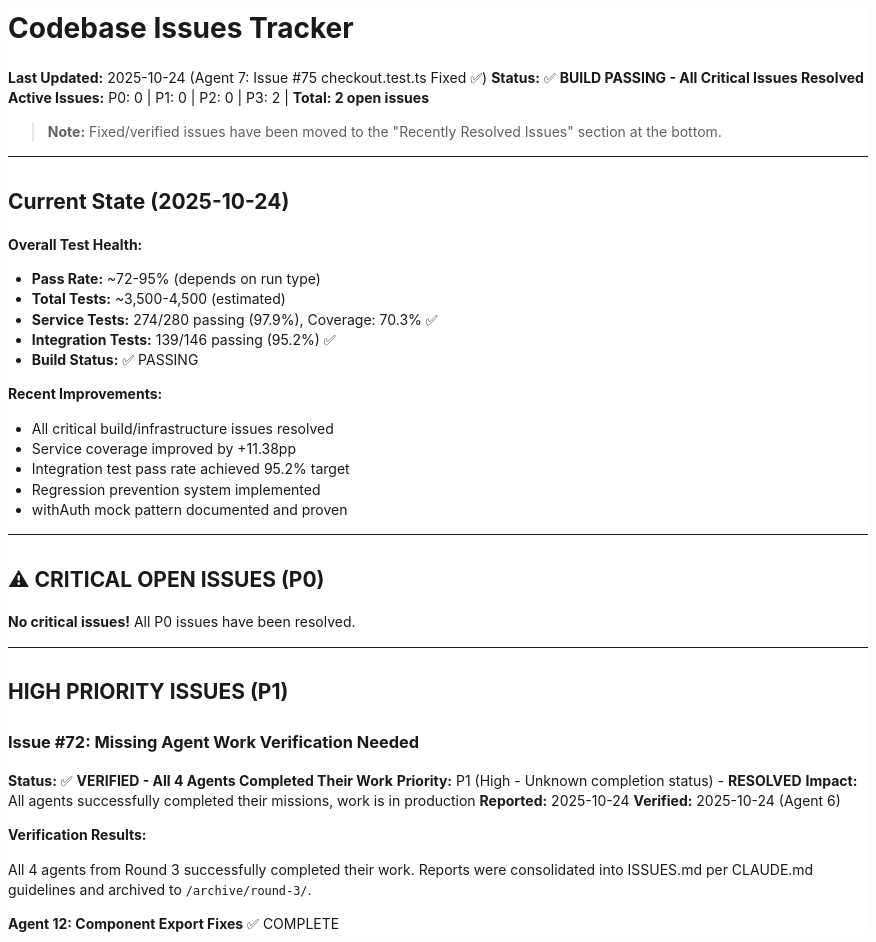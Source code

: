 # Codebase Issues Tracker

**Last Updated:** 2025-10-24 (Agent 7: Issue #75 checkout.test.ts Fixed ✅)
**Status:** ✅ **BUILD PASSING - All Critical Issues Resolved**
**Active Issues:** P0: 0 | P1: 0 | P2: 0 | P3: 2 | **Total: 2 open issues**

> **Note:** Fixed/verified issues have been moved to the "Recently Resolved Issues" section at the bottom.

---

## Current State (2025-10-24)

**Overall Test Health:**

- **Pass Rate:** ~72-95% (depends on run type)
- **Total Tests:** ~3,500-4,500 (estimated)
- **Service Tests:** 274/280 passing (97.9%), Coverage: 70.3% ✅
- **Integration Tests:** 139/146 passing (95.2%) ✅
- **Build Status:** ✅ PASSING

**Recent Improvements:**

- All critical build/infrastructure issues resolved
- Service coverage improved by +11.38pp
- Integration test pass rate achieved 95.2% target
- Regression prevention system implemented
- withAuth mock pattern documented and proven

---

## ⚠️ CRITICAL OPEN ISSUES (P0)

**No critical issues!** All P0 issues have been resolved.

---

## HIGH PRIORITY ISSUES (P1)

### Issue #72: Missing Agent Work Verification Needed

**Status:** ✅ **VERIFIED - All 4 Agents Completed Their Work**
**Priority:** P1 (High - Unknown completion status) - **RESOLVED**
**Impact:** All agents successfully completed their missions, work is in production
**Reported:** 2025-10-24
**Verified:** 2025-10-24 (Agent 6)

**Verification Results:**

All 4 agents from Round 3 successfully completed their work. Reports were consolidated into ISSUES.md per CLAUDE.md guidelines and archived to `/archive/round-3/`.

**Agent 12: Component Export Fixes** ✅ COMPLETE
